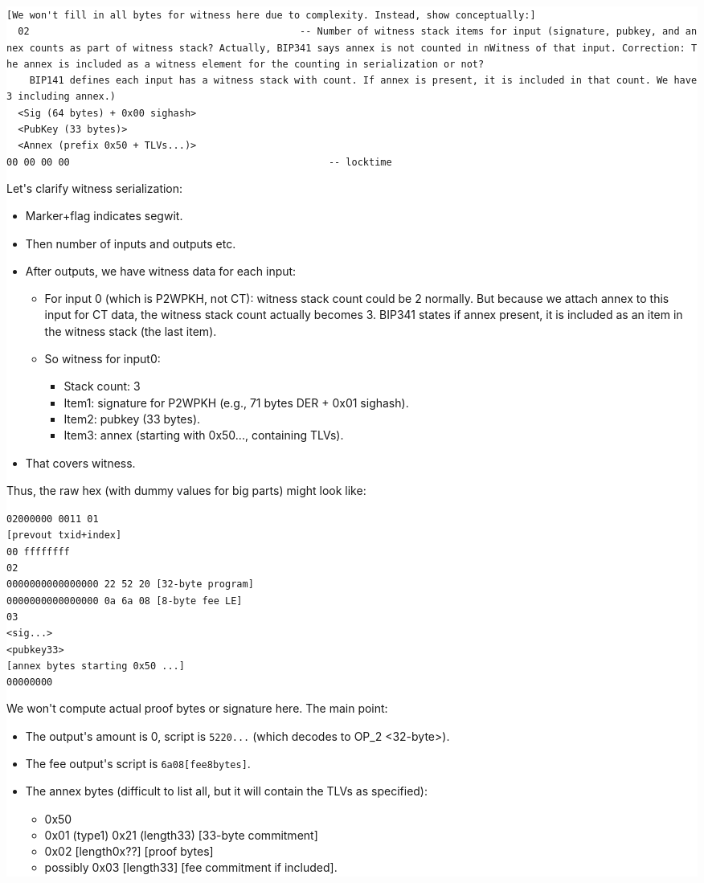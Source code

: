```
[We won't fill in all bytes for witness here due to complexity. Instead, show conceptually:]
  02                                               -- Number of witness stack items for input (signature, pubkey, and annex counts as part of witness stack? Actually, BIP341 says annex is not counted in nWitness of that input. Correction: The annex is included as a witness element for the counting in serialization or not? 
    BIP141 defines each input has a witness stack with count. If annex is present, it is included in that count. We have 3 including annex.)
  <Sig (64 bytes) + 0x00 sighash> 
  <PubKey (33 bytes)>
  <Annex (prefix 0x50 + TLVs...)>
00 00 00 00                                             -- locktime
```

Let's clarify witness serialization:

* Marker+flag indicates segwit.
* Then number of inputs and outputs etc.
* After outputs, we have witness data for each input:

    * For input 0 (which is P2WPKH, not CT): witness stack count could be 2 normally. But because we attach annex to this input for CT data, the witness stack count actually becomes 3. BIP341 states if annex present, it is included as an item in the witness stack (the last item).
    * So witness for input0:

        * Stack count: 3
        * Item1: signature for P2WPKH (e.g., 71 bytes DER + 0x01 sighash).
        * Item2: pubkey (33 bytes).
        * Item3: annex (starting with 0x50..., containing TLVs).
* That covers witness.

Thus, the raw hex (with dummy values for big parts) might look like:

```
02000000 0011 01 
[prevout txid+index] 
00 ffffffff 
02 
0000000000000000 22 52 20 [32-byte program] 
0000000000000000 0a 6a 08 [8-byte fee LE] 
03 
<sig...> 
<pubkey33> 
[annex bytes starting 0x50 ...] 
00000000
```

We won't compute actual proof bytes or signature here. The main point:

* The output's amount is 0, script is `5220...` (which decodes to OP_2 <32-byte>).
* The fee output's script is `6a08[fee8bytes]`.
* The annex bytes (difficult to list all, but it will contain the TLVs as specified):

    * 0x50
    * 0x01 (type1) 0x21 (length33) [33-byte commitment]
    * 0x02 [length0x??] [proof bytes]
    * possibly 0x03 [length33] [fee commitment if included].
